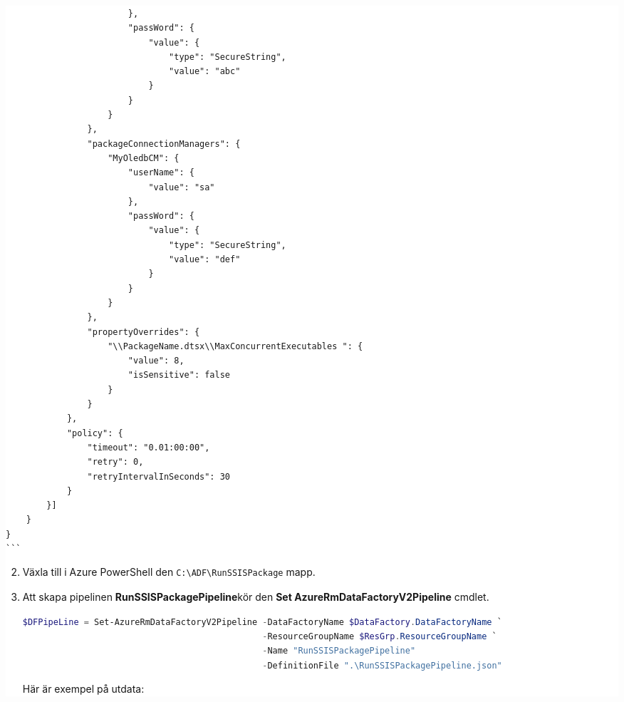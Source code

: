                             },
                            "passWord": {
                                "value": {
                                    "type": "SecureString",
                                    "value": "abc"
                                }
                            }
                        }
                    },
                    "packageConnectionManagers": {
                        "MyOledbCM": {
                            "userName": {
                                "value": "sa"
                            },
                            "passWord": {
                                "value": {
                                    "type": "SecureString",
                                    "value": "def"
                                }
                            }
                        }
                    },
                    "propertyOverrides": {
                        "\\PackageName.dtsx\\MaxConcurrentExecutables ": {
                            "value": 8,
                            "isSensitive": false
                        }
                    }
                },
                "policy": {
                    "timeout": "0.01:00:00",
                    "retry": 0,
                    "retryIntervalInSeconds": 30
                }
            }]
        }
    }
    ```

2.  Växla till i Azure PowerShell den `C:\ADF\RunSSISPackage` mapp.

3. Att skapa pipelinen **RunSSISPackagePipeline**kör den **Set AzureRmDataFactoryV2Pipeline** cmdlet.

    ```powershell
    $DFPipeLine = Set-AzureRmDataFactoryV2Pipeline -DataFactoryName $DataFactory.DataFactoryName `
                                                   -ResourceGroupName $ResGrp.ResourceGroupName `
                                                   -Name "RunSSISPackagePipeline"
                                                   -DefinitionFile ".\RunSSISPackagePipeline.json"
    ```

    Här är exempel på utdata:
